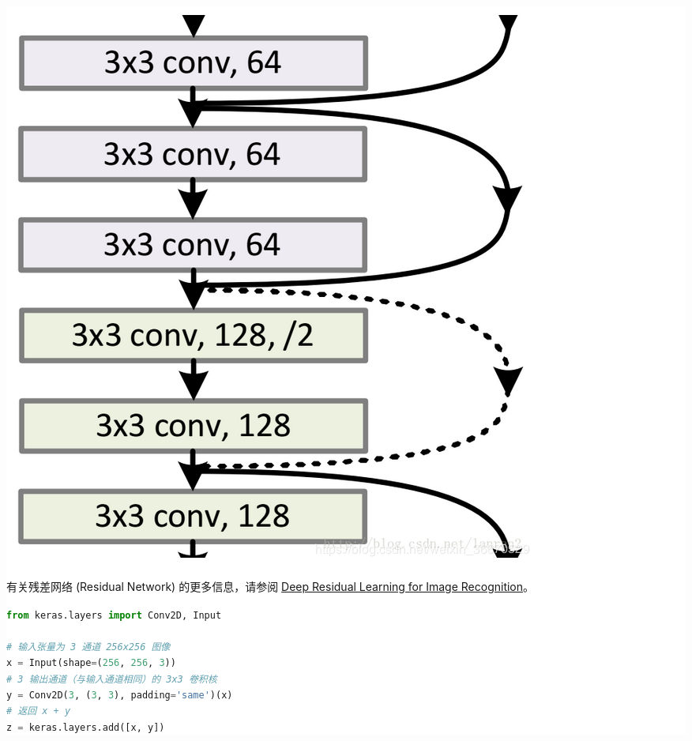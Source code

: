 

![20181227191315280](./img/20181227191315280.png)



有关残差网络 (Residual Network) 的更多信息，请参阅 [Deep Residual Learning for Image Recognition](http://arxiv.org/abs/1512.03385)。

```python
from keras.layers import Conv2D, Input

# 输入张量为 3 通道 256x256 图像
x = Input(shape=(256, 256, 3))
# 3 输出通道（与输入通道相同）的 3x3 卷积核
y = Conv2D(3, (3, 3), padding='same')(x)
# 返回 x + y
z = keras.layers.add([x, y])
```
